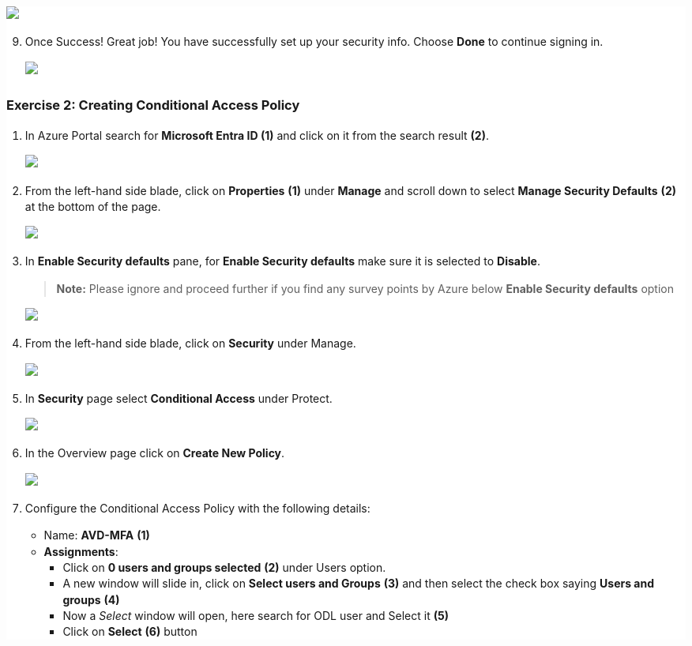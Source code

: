    ![](media-1/EX10-task1-step7.png)
   
9. Once Success! Great job! You have successfully set up your security info. Choose **Done** to continue signing in.

   ![](media-1/EX10-task1-step8.png)
  
### Exercise 2: Creating Conditional Access Policy

1. In Azure Portal search for **Microsoft Entra ID (1)** and click on it from the search result **(2)**.

   ![](media/dev3.png)

2. From the left-hand side blade, click on **Properties** **(1)** under **Manage** and scroll down to select **Manage Security Defaults** **(2)** at the bottom of the page.

   ![](media-1/L10E2S2.png)
   
3. In **Enable Security defaults** pane, for **Enable Security defaults** make sure it is selected to **Disable**.
 
   > **Note:** Please ignore and proceed further if you find any survey points by Azure below **Enable Security defaults** option
   
   ![](media/savd3.jpg)

4. From the left-hand side blade, click on **Security** under Manage.

   ![](media-1/avd1.3.png)
  
5. In **Security** page select **Conditional Access** under Protect.

   ![](media/avdv23.png)
  
6. In the Overview page click on **Create New Policy**.

   ![](media-1/avdpol1.png)

7. Configure the Conditional Access Policy with the following details:

   - Name: **AVD-MFA** **(1)**
   - **Assignments**:
     - Click on **0 users and groups selected** **(2)** under Users option.
     - A new window will slide in, click on **Select users and Groups** **(3)** and then select the check box saying **Users and groups** **(4)**
     - Now a *Select* window will open, here search for ODL user and Select it **(5)**
     - Click on **Select** **(6)** button
   